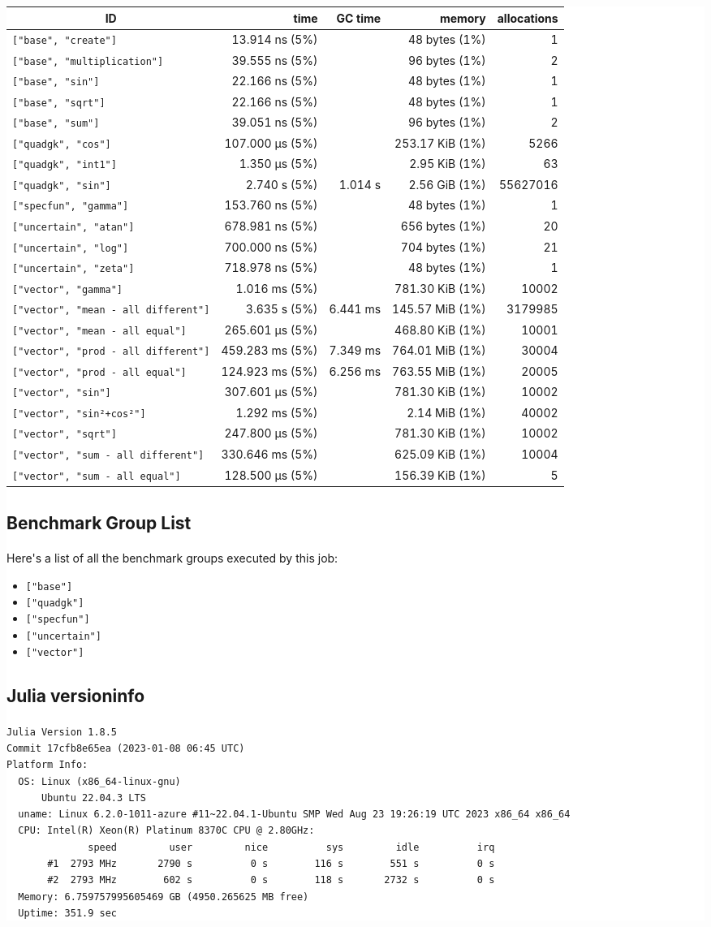 | ID                                   | time            | GC time  | memory          | allocations |
|--------------------------------------|----------------:|---------:|----------------:|------------:|
| `["base", "create"]`                 |  13.914 ns (5%) |          |   48 bytes (1%) |           1 |
| `["base", "multiplication"]`         |  39.555 ns (5%) |          |   96 bytes (1%) |           2 |
| `["base", "sin"]`                    |  22.166 ns (5%) |          |   48 bytes (1%) |           1 |
| `["base", "sqrt"]`                   |  22.166 ns (5%) |          |   48 bytes (1%) |           1 |
| `["base", "sum"]`                    |  39.051 ns (5%) |          |   96 bytes (1%) |           2 |
| `["quadgk", "cos"]`                  | 107.000 μs (5%) |          | 253.17 KiB (1%) |        5266 |
| `["quadgk", "int1"]`                 |   1.350 μs (5%) |          |   2.95 KiB (1%) |          63 |
| `["quadgk", "sin"]`                  |    2.740 s (5%) |  1.014 s |   2.56 GiB (1%) |    55627016 |
| `["specfun", "gamma"]`               | 153.760 ns (5%) |          |   48 bytes (1%) |           1 |
| `["uncertain", "atan"]`              | 678.981 ns (5%) |          |  656 bytes (1%) |          20 |
| `["uncertain", "log"]`               | 700.000 ns (5%) |          |  704 bytes (1%) |          21 |
| `["uncertain", "zeta"]`              | 718.978 ns (5%) |          |   48 bytes (1%) |           1 |
| `["vector", "gamma"]`                |   1.016 ms (5%) |          | 781.30 KiB (1%) |       10002 |
| `["vector", "mean - all different"]` |    3.635 s (5%) | 6.441 ms | 145.57 MiB (1%) |     3179985 |
| `["vector", "mean - all equal"]`     | 265.601 μs (5%) |          | 468.80 KiB (1%) |       10001 |
| `["vector", "prod - all different"]` | 459.283 ms (5%) | 7.349 ms | 764.01 MiB (1%) |       30004 |
| `["vector", "prod - all equal"]`     | 124.923 ms (5%) | 6.256 ms | 763.55 MiB (1%) |       20005 |
| `["vector", "sin"]`                  | 307.601 μs (5%) |          | 781.30 KiB (1%) |       10002 |
| `["vector", "sin²+cos²"]`            |   1.292 ms (5%) |          |   2.14 MiB (1%) |       40002 |
| `["vector", "sqrt"]`                 | 247.800 μs (5%) |          | 781.30 KiB (1%) |       10002 |
| `["vector", "sum - all different"]`  | 330.646 ms (5%) |          | 625.09 KiB (1%) |       10004 |
| `["vector", "sum - all equal"]`      | 128.500 μs (5%) |          | 156.39 KiB (1%) |           5 |

## Benchmark Group List
Here's a list of all the benchmark groups executed by this job:

- `["base"]`
- `["quadgk"]`
- `["specfun"]`
- `["uncertain"]`
- `["vector"]`

## Julia versioninfo
```
Julia Version 1.8.5
Commit 17cfb8e65ea (2023-01-08 06:45 UTC)
Platform Info:
  OS: Linux (x86_64-linux-gnu)
      Ubuntu 22.04.3 LTS
  uname: Linux 6.2.0-1011-azure #11~22.04.1-Ubuntu SMP Wed Aug 23 19:26:19 UTC 2023 x86_64 x86_64
  CPU: Intel(R) Xeon(R) Platinum 8370C CPU @ 2.80GHz: 
              speed         user         nice          sys         idle          irq
       #1  2793 MHz       2790 s          0 s        116 s        551 s          0 s
       #2  2793 MHz        602 s          0 s        118 s       2732 s          0 s
  Memory: 6.759757995605469 GB (4950.265625 MB free)
  Uptime: 351.9 sec
```